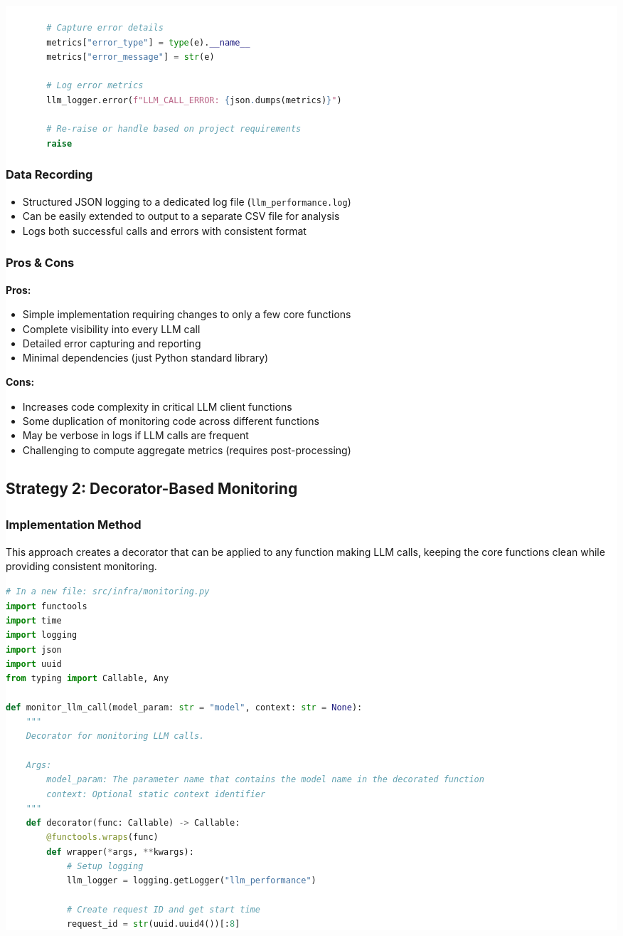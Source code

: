 ```python
        
        # Capture error details
        metrics["error_type"] = type(e).__name__
        metrics["error_message"] = str(e)
        
        # Log error metrics
        llm_logger.error(f"LLM_CALL_ERROR: {json.dumps(metrics)}")
        
        # Re-raise or handle based on project requirements
        raise
```

### Data Recording

- Structured JSON logging to a dedicated log file (`llm_performance.log`)
- Can be easily extended to output to a separate CSV file for analysis
- Logs both successful calls and errors with consistent format

### Pros & Cons

**Pros:**
- Simple implementation requiring changes to only a few core functions
- Complete visibility into every LLM call
- Detailed error capturing and reporting
- Minimal dependencies (just Python standard library)

**Cons:**
- Increases code complexity in critical LLM client functions
- Some duplication of monitoring code across different functions
- May be verbose in logs if LLM calls are frequent
- Challenging to compute aggregate metrics (requires post-processing)

## Strategy 2: Decorator-Based Monitoring

### Implementation Method

This approach creates a decorator that can be applied to any function making LLM calls, keeping the core functions clean while providing consistent monitoring.

```python
# In a new file: src/infra/monitoring.py
import functools
import time
import logging
import json
import uuid
from typing import Callable, Any

def monitor_llm_call(model_param: str = "model", context: str = None):
    """
    Decorator for monitoring LLM calls.
    
    Args:
        model_param: The parameter name that contains the model name in the decorated function
        context: Optional static context identifier
    """
    def decorator(func: Callable) -> Callable:
        @functools.wraps(func)
        def wrapper(*args, **kwargs):
            # Setup logging
            llm_logger = logging.getLogger("llm_performance")
            
            # Create request ID and get start time
            request_id = str(uuid.uuid4())[:8]
```